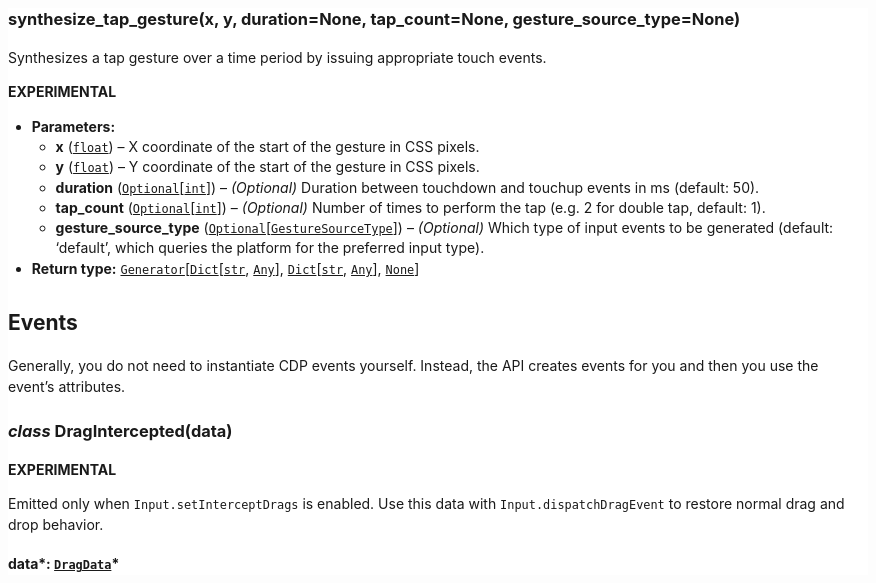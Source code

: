 ### synthesize_tap_gesture(x, y, duration=None, tap_count=None, gesture_source_type=None)

Synthesizes a tap gesture over a time period by issuing appropriate touch events.

**EXPERIMENTAL**

* **Parameters:**
  * **x** ([`float`](https://docs.python.org/3/library/functions.html#float)) – X coordinate of the start of the gesture in CSS pixels.
  * **y** ([`float`](https://docs.python.org/3/library/functions.html#float)) – Y coordinate of the start of the gesture in CSS pixels.
  * **duration** ([`Optional`](https://docs.python.org/3/library/typing.html#typing.Optional)[[`int`](https://docs.python.org/3/library/functions.html#int)]) – *(Optional)* Duration between touchdown and touchup events in ms (default: 50).
  * **tap_count** ([`Optional`](https://docs.python.org/3/library/typing.html#typing.Optional)[[`int`](https://docs.python.org/3/library/functions.html#int)]) – *(Optional)* Number of times to perform the tap (e.g. 2 for double tap, default: 1).
  * **gesture_source_type** ([`Optional`](https://docs.python.org/3/library/typing.html#typing.Optional)[[`GestureSourceType`](#nodriver.cdp.input_.GestureSourceType)]) – *(Optional)* Which type of input events to be generated (default: ‘default’, which queries the platform for the preferred input type).
* **Return type:**
  [`Generator`](https://docs.python.org/3/library/typing.html#typing.Generator)[[`Dict`](https://docs.python.org/3/library/typing.html#typing.Dict)[[`str`](https://docs.python.org/3/library/stdtypes.html#str), [`Any`](https://docs.python.org/3/library/typing.html#typing.Any)], [`Dict`](https://docs.python.org/3/library/typing.html#typing.Dict)[[`str`](https://docs.python.org/3/library/stdtypes.html#str), [`Any`](https://docs.python.org/3/library/typing.html#typing.Any)], [`None`](https://docs.python.org/3/library/constants.html#None)]

## Events

Generally, you do not need to instantiate CDP events
yourself. Instead, the API creates events for you and then
you use the event’s attributes.

### *class* DragIntercepted(data)

**EXPERIMENTAL**

Emitted only when `Input.setInterceptDrags` is enabled. Use this data with `Input.dispatchDragEvent` to
restore normal drag and drop behavior.

#### data*: [`DragData`](#nodriver.cdp.input_.DragData)*
